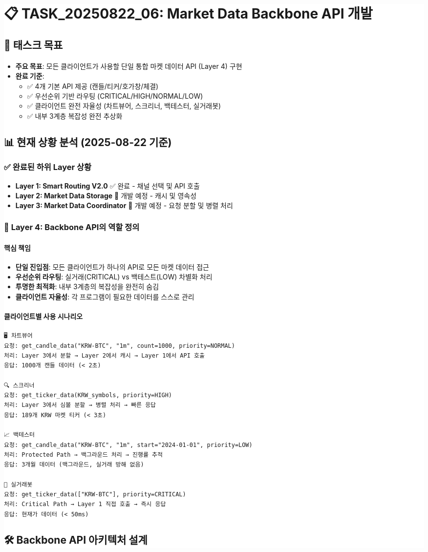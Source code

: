 # 📋 TASK_20250822_06: Market Data Backbone API 개발

## 🎯 태스크 목표
- **주요 목표**: 모든 클라이언트가 사용할 단일 통합 마켓 데이터 API (Layer 4) 구현
- **완료 기준**:
  - ✅ 4개 기본 API 제공 (캔들/티커/호가창/체결)
  - ✅ 우선순위 기반 라우팅 (CRITICAL/HIGH/NORMAL/LOW)
  - ✅ 클라이언트 완전 자율성 (차트뷰어, 스크리너, 백테스터, 실거래봇)
  - ✅ 내부 3계층 복잡성 완전 추상화

## 📊 현재 상황 분석 (2025-08-22 기준)

### ✅ **완료된 하위 Layer 상황**
- **Layer 1: Smart Routing V2.0** ✅ 완료 - 채널 선택 및 API 호출
- **Layer 2: Market Data Storage** 🔄 개발 예정 - 캐시 및 영속성
- **Layer 3: Market Data Coordinator** 🔄 개발 예정 - 요청 분할 및 병렬 처리

### 🎯 **Layer 4: Backbone API의 역할 정의**

#### **핵심 책임**
- **단일 진입점**: 모든 클라이언트가 하나의 API로 모든 마켓 데이터 접근
- **우선순위 라우팅**: 실거래(CRITICAL) vs 백테스트(LOW) 차별화 처리
- **투명한 최적화**: 내부 3계층의 복잡성을 완전히 숨김
- **클라이언트 자율성**: 각 프로그램이 필요한 데이터를 스스로 관리

#### **클라이언트별 사용 시나리오**
```
🖥️ 차트뷰어
요청: get_candle_data("KRW-BTC", "1m", count=1000, priority=NORMAL)
처리: Layer 3에서 분할 → Layer 2에서 캐시 → Layer 1에서 API 호출
응답: 1000개 캔들 데이터 (< 2초)

🔍 스크리너
요청: get_ticker_data(KRW_symbols, priority=HIGH)
처리: Layer 3에서 심볼 분할 → 병렬 처리 → 빠른 응답
응답: 189개 KRW 마켓 티커 (< 3초)

📈 백테스터
요청: get_candle_data("KRW-BTC", "1m", start="2024-01-01", priority=LOW)
처리: Protected Path → 백그라운드 처리 → 진행률 추적
응답: 3개월 데이터 (백그라운드, 실거래 방해 없음)

🤖 실거래봇
요청: get_ticker_data(["KRW-BTC"], priority=CRITICAL)
처리: Critical Path → Layer 1 직접 호출 → 즉시 응답
응답: 현재가 데이터 (< 50ms)
```

## 🛠️ Backbone API 아키텍처 설계
